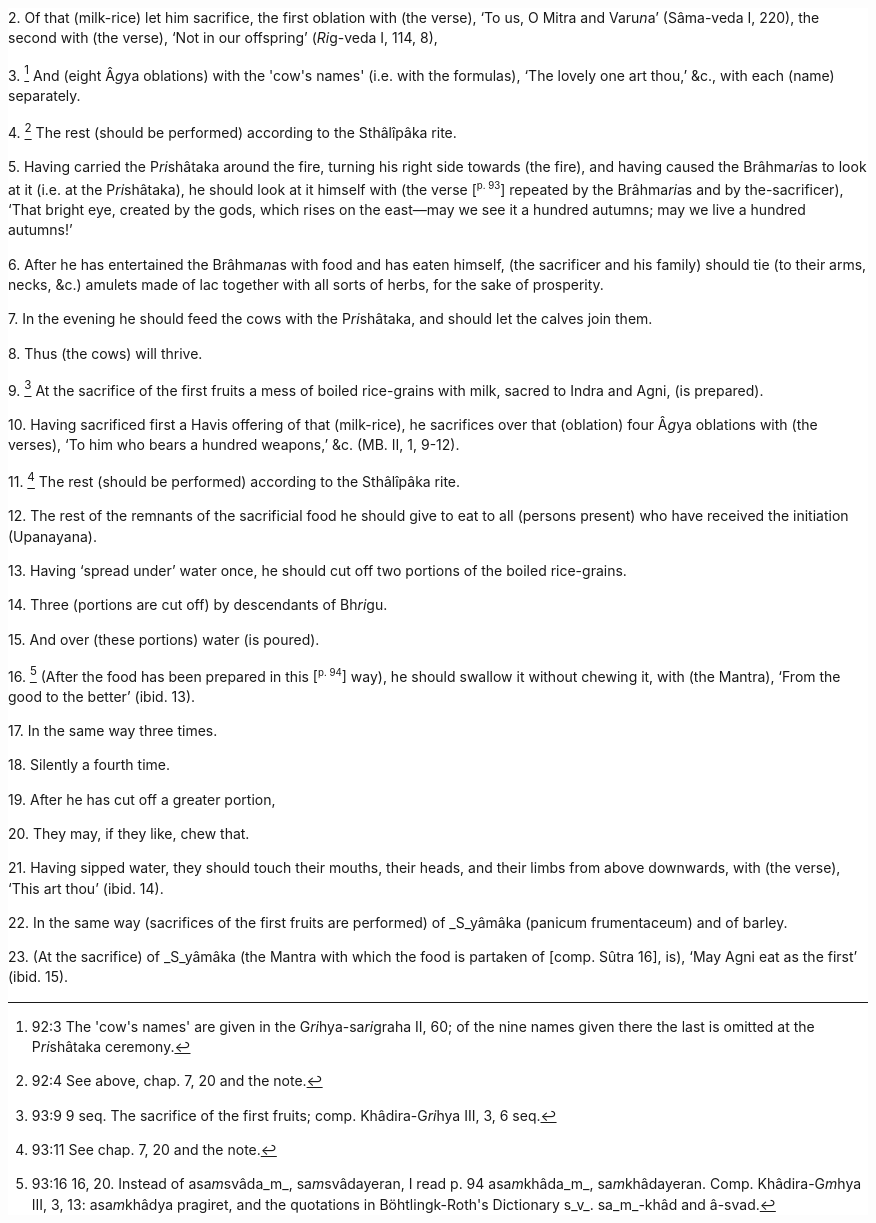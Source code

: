 2\. Of that (milk-rice) let him sacrifice, the first oblation with (the verse), ‘To us, O Mitra and Varu<i>n</i>a’ (Sâma-veda I, 220), the second with (the verse), ‘Not in our offspring’ (<i>Ri</i>g-veda I, 114, 8),

3\. [^326] And (eight Â<i>g</i>ya oblations) with the 'cow's names' (i.e. with the formulas), ‘The lovely one art thou,’ &c., with each (name) separately.

4\. [^327] The rest (should be performed) according to the Sthâlîpâka rite.

5\. Having carried the P<i>ri</i>shâtaka around the fire, turning his right side towards (the fire), and having caused the Brâhma<i>ri</i>as to look at it (i.e. at the P<i>ri</i>shâtaka), he should look at it himself with (the verse <span id="p93">[<sup><small>p. 93</small></sup>]</span> repeated by the Brâhma<i>ri</i>as and by the-sacrificer), ‘That bright eye, created by the gods, which rises on the east—may we see it a hundred autumns; may we live a hundred autumns!’

6\. After he has entertained the Brâhma<i>n</i>as with food and has eaten himself, (the sacrificer and his family) should tie (to their arms, necks, &c.) amulets made of lac together with all sorts of herbs, for the sake of prosperity.

7\. In the evening he should feed the cows with the P<i>ri</i>shâtaka, and should let the calves join them.

8\. Thus (the cows) will thrive.

9\. [^328] At the sacrifice of the first fruits a mess of boiled rice-grains with milk, sacred to Indra and Agni, (is prepared).

10\. Having sacrificed first a Havis offering of that (milk-rice), he sacrifices over that (oblation) four Â<i>g</i>ya oblations with (the verses), ‘To him who bears a hundred weapons,’ &c. (MB. II, 1, 9-12).

11\. [^329] The rest (should be performed) according to the Sthâlîpâka rite.

12\. The rest of the remnants of the sacrificial food he should give to eat to all (persons present) who have received the initiation (Upanayana).

13\. Having ‘spread under’ water once, he should cut off two portions of the boiled rice-grains.

14\. Three (portions are cut off) by descendants of Bh<i>ri</i>gu.

15\. And over (these portions) water (is poured).

16\. [^330] (After the food has been prepared in this <span id="p94">[<sup><small>p. 94</small></sup>]</span> way), he should swallow it without chewing it, with (the Mantra), ‘From the good to the better’ (ibid. 13).

17\. In the same way three times.

18\. Silently a fourth time.

19\. After he has cut off a greater portion,

20\. They may, if they like, chew that.

21\. Having sipped water, they should touch their mouths, their heads, and their limbs from above downwards, with (the verse), ‘This art thou’ (ibid. 14).

22\. In the same way (sacrifices of the first fruits are performed) of _S_yâmâka (panicum frumentaceum) and of barley.

23\. (At the sacrifice) of _S_yâmâka (the Mantra with which the food is partaken of \[comp. Sûtra 16\], is), ‘May Agni eat as the first’ (ibid. 15).


[^259]: 69:1 1, 1. After the description of the regular Upanayana here follow, in chaps. 1 and 2, statements regarding the special Vratas which the Vedic student has to undergo, or rather which he may undergo, in the time of his studentship. Comp. the corresponding statements on the Vratas of the <i>Ri</i>gvedins, <i>S</i>âṅkhâyana-G<i>ri</i>hya II, 11 and 12. By the followers of the Sâma-veda the ceremony of the Godâna, or cutting of the beard (comp. <i>S</i>âṅkhâyana I, 28, 19; Pâraskara II, 1, 7 seq.; Â<i>ri</i>valâyana I, 18), was put into connection with their system of Vratas; the undergoing of the Godânavrata enabled the student to study the Pûrvâr<i>ri</i>ika of the Sâma-veda. In the commentary on Gobhila III, 1, 28 we find the following statements with regard to this Vrata as well as to the other Vratas mentioned in Sûtra 28: 'The Upanayana-vrata has been declared to refer to the study of the Sâvitrî (comp. Bloomfield's notes on G<i>ri</i>hya-sa<i>ri</i>graha II, 42. 43); the Godâna-vrata, to the study of the collections of verses sacred to the gods Agni, Indra, and Soma Pavamâna (this is the Pûrvâr<i>ri</i>ika of the Sâma-veda); the Vrâtika-vrata, to the study of the Âra<i>ri</i>yaka, with the exclusion of the _S_ukriya sections; the Âditya-vrata, to the study of the _S_ukriya sections; the Aupanishada-vrata, to the study of the Upanishad-Brâhma<i>ri</i>a; the _G<i>ri</i>th_asâmika-vrata, to the study of the Â<i>ri</i>yadohas.' The Vratas were connected with a repetition of the Upanayana ceremony (Sûtras 10 seq.) in the way stated in my note on <i>S</i>âṅkhâyana II, 12, 1.—Khâdira-G<i>ri</i>hya II, 5, 1 seq.
[^260]: 69:2 Comp. <i>S</i>âṅkhâyana I, 28, 19, ‘The Godânakarman is identical with the _K<i>û</i>d_âkarman.’ Pâraskara II, 1, 7, At the Ke<i>û</i>ânta ceremony he says, “Hair and beard” (instead of “hair,” as at the _K<i>û</i>d<i>û</i>n_a).’
[^261]: 70:3 At the _K<i>û</i>d<i>û</i>n_a the child sits in the mother's lap and others perform the rites for him.
[^262]: 70:10 See the note on Sûtra 1.
[^263]: 70:11 Comp. above, II, 10, 7.
[^264]: 71:28 The meaning of these expressions has been explained in the note on Sûtra 1.
[^265]: 71:30 According to the commentary some study the _S<i>ukriyas as a part of the Âra</i>n_yaka; these do not undergo the Âditya-vrata. Others, for instance the Kauthumas, separate the _S<i>ukriyas as a part of the Âra</i>n_yaka and keep a special vow, the Âditya-vrata, by which they are enabled to study those texts.
[^266]: 72:1 2, 1. Regarding the Mahânâmnî or _S_akvarî verses and the observances connected with their study, comp. <i>S</i>âṅkhâyana II, 12 (see especially the note on II, 12, 13) and the sixth Adhyâya of that text. Khâdira-G<i>ri</i>hya II, 5, 22 seq.
[^267]: 72:10 The rules as to ‘touching water’ have been given above, I, 2, 5 seq. The three Savanas or Soma-pressings of which the Soma sacrifice consists, are the prâta_h_\-savana, the mâdhyandina-savana, and the t<i>ri</i>tîya-savana, i.e. the morning Savana, the midday Savana, and the third or evening Savana.
[^268]: 72:12 Comp. above, II, 10, 46; III, I, 27.
[^269]: 73:30 See Sûtras 13. 18. 19. 16. 14.
[^270]: 74:35 Comp. <i>S</i>âṅkhâyana-G<i>ri</i>hya VI, 3, 7.
[^271]: 74:36 I.e. the fasting prescribed in Sûtras 34 and 37 may, if they like, follow after the teaching of the sacred song, instead of preceding it.
[^272]: 74:37 <i>S</i>âṅkhâyana-G<i>ri</i>hya II, 12, 6 seq.
[^273]: 75:43 Comp. above, I, 9, 29; <i>S</i>âṅkhâyana VI, 3, 11 seq.
[^274]: 75:45 45, 46. The student is to give a fee to his teacher three times, after he has been taught each of the three Stotriya verses (Sûtras 31. 32). To these three occasions the four objects stated in Sûtra 45 correspond, so that the first time either the first or the second of those objects, the bull or the brass vessel, may be chosen; the second time he gives a garment, the third time a vara (or optional gift). Comp. the similar correspondence of four objects and three cases to which these objects refer, II, 10, 8. 52.
[^275]: 75:48 This is the Anuprava<i>k</i>anîya ceremony (or ceremony to be performed after the study of a Vedic text has been finished) belonging to the Mahânâmnîs; comp. Khâdira-G<i>k</i>hya II, 5, 34; Â<i>k</i>valâyana-G<i>k</i>hya I, 22, 1 2; <i>S</i>âṅkhâyana II, 8, 1 note.
[^276]: 75:49 Perhaps sarvatra (‘everywhere’) belongs to Sûtra 49, so that we should have to translate: This (should be done) everywhere at p. 76 the Anuprava<i>k</i>anîya ceremonies, i.e. also at those Anuprava<i>k</i>anîya ceremonies which are connected with the study of the other texts.
[^277]: 76:50 Instead of ‘I will keep the vow,’ he says, ‘I have kept the vow,’ &c.; II, 10, 16.
[^278]: 76:51 The Parvans are the three great sections, sacred to Agni, Indra, and Soma Pavâmana, into which the first Sâmavedâr<i>k</i>ika is divided.
[^279]: 76:55 According to the commentary he has to keep these observances through his whole life.
[^280]: 76:58 Or, wearing always the same garment?
[^281]: 77:60 Regarding the directions given to the student by the teacher, see chap. 1, 14.
[^282]: 77:62 See above, Sûtras 31. 33.
[^283]: 77:1 3, 1 seq. The Upâkara<i>n</i>a ceremony; Khâdira-G<i>n</i>hya III, 2, 16 seq. Regarding the different terms for this ceremony, comp. <i>S</i>âṅkhâyana IV, 5, 2; Â<i>n</i>valâyana III, 5, 3; Pâraskara II, 10, 2. Hira<i>n</i>yake<i>n</i>in says: _s<i>n</i>n<i>n</i>g<i>n</i>n<i>n</i>m_ vâdhyâyopâkarma.—It seems impossible to me to adopt an explanation of this Sûtra, which gives to praush<i>n</i>apadî another meaning than that based on the constant use of these feminines derived from the names of Nakshatras, i.e. the day of the full moon which falls under such or such a Nakshatra. Hasten a, therefore, necessarily refers to another day besides the Praush<i>n</i>apadî, on which the Upâkara<i>n</i>a may be celebrated. Perhaps we may conjecture, praush<i>n</i>apadî_m<i>n</i>n_am.
[^284]: 77:2 Comp. above, II, 10, 39.
[^285]: 78:5 The _Kh_andas book is the first Sâmavedâr<i>k</i>ika in which the verses are arranged according to their metre.
[^286]: 78:6 It is not quite clear from the text, in what connection the rites described in Sûtras 6-8 stand with those treated of in the preceding Sûtras. The expression yathârtham used in Sûtra 5 (‘yathârtham iti karma<i>n</i>a_h<i>n</i>k_yate,’ Comm.; comp. above, I, 3, 12 note) clearly indicates the close of the ceremony; on the other hand the comparison of Pâraskara II, 10, 15 seq., <i>S</i>âṅkhâyana IV, 5, 10 seq., Â<i>n</i>valâyana III, 5, 10, seems to show that the acts stated in Sûtras 6-8 form part of the ceremony described before.
[^287]: 78:8 I do not try to translate this very obscure Sûtra according to the commentary, in which khâ<i>n</i><i>n</i>ika is explained as ‘the number (of pupils).’ Perhaps the word is a misspelling for ka<i>n</i><i>n</i>ikâ or the like, and means sections of the texts. Comp. Khâdira-G<i>n</i>hya III, 2, 23. The construction (â<i>n</i>ântodakâ<i>h</i> . . . kârayet) is quite irregular.
[^288]: 78:9 I.e. they do not continue their study. The day sacred to Savit<i>ri</i> is the day under the constellation of Hasta, mentioned in Sûtra 1, for Savit<i>ri</i> is the presiding deity over that Nakshatra (comp. <i>S</i>âṅkhâyana I, 26, 11).
[^289]: 78:10 Comp. the note on Sûtra 16.
[^290]: 79:12 Regarding the Tarpa<i>n</i>a ceremony comp. <i>S</i>âṅkhâyana 1V, 9, s note. From the word ‘and’ the commentator concludes that the libations are offered not only to the Â<i>n</i>âryas, but also to the _Ri_shis, &c. (Sûtra 15).
[^291]: 79:13 Comp. Gautama XVI, 1; Vasish<i>th</i>a XIII, 1; Âpastamba I, 9, 1, &c.
[^292]: 79:14 Âpastamba I, 9, 2, &c.
[^293]: 79:15 This is a description of the Utsarga ceremony; comp. <i>S</i>âṅkhâyana IV, 6, 6; Â<i>s</i>valâyana III, 5, 21-23; Pâraskara II, 12.
[^294]: 79:16 The most natural way of interpreting the text would be, in my opinion, to assume that the ‘second Upâkara<i>n</i>a’ (pratyupâkara<i>n</i>a) is identical with the Utsarga. The second Upâkara<i>n</i>a thus would in the same time conclude the first term for studying the p. 80 Veda, and open a second term. The distinction of two such periods, which may be called two terms, is frequently met with in other texts, for instance, in Vasish<i>n</i>a XIII, 5-7 (S.B.E. XIV, 63); Manu IV, 98. According to the commentary, on the other hand, the second Upâkara<i>n</i>a is performed at the beginning of the northerly course of the sun (comp. Sûtras 10-12); it is stated that after that ceremony the Uttara (i.e. the Uttarâr<i>n</i>ika?) and the Rahasya texts are studied. It deserves to be noticed that Manu (IV, 96) prescribes the performing of the Utsarga either under the Nakshatra Pushya (i.e. Tishya), or on the first day of the bright fortnight of Mâgha, which is considered as coinciding, at least approximately, with the beginning of the northerly course of the sun.
[^295]: 80:18 Comp. Manu IV, 105.
[^296]: 80:22 These are the days of the ancient Vedic <i>k</i>âturmâsya sacrifices.
[^297]: 81:29 The definition of a _S<i>ish</i>t_a, or instructed person, is given in Baudhâyana I, 1, 6 (S.B.E. XIV, 143).
[^298]: 81:30 30-36. Different expiations; comp. Khâdira-G<i>ri</i>hya II, 5, 35-37.
[^299]: 81:34 _K<i>itya means </i>K_itya agni, the piled-up fire-altar, the construction of which is treated of, for instance, in the _S_atapatha Brâhma<i>itya means </i>a VI-X. Prof. Weber has devoted to the rites connected with the <i>k</i>itya agni a very detailed paper, Indische Studien, XIII, 217 seq. That _k<i>itya means </i>k_itya agni is shown by the Mânava-G<i>itya means </i>hya I, 3: yadi . . . akshi vâ spandet kar<i>itya means </i>o vâ kro<i>itya means </i>ed agni_m<i>itya means </i>k<i>itya means </i>s<i>itya means </i>s<i>itya means </i>m<i>itya means </i>k_<i>itya means </i>ed yûpa_m<i>itya means </i>ri_<i>itya means </i>et, &c.
[^300]: 82:1 4, 1 seq. The description given in this chapter of the Samâvartana, or of the ceremony performed at the end of studentship, is opened with a few sentences referring to another section of the G<i>ri</i>hya ritual, namely, to marriage. It seems to me that these first Sûtras of this chapter once formed, in a text from which Gobhila has taken them, the introduction to an exposition of the wedding ceremonies, and that Gobhila was induced to transfer them to the description of the Samâvartana, by their opening words, ‘A student, after he has studied the Veda, &c.’ With Sûtras 1-3, comp. Khâdira-G<i>ri</i>hya I, 3, 1.
[^301]: 82:3 I prefer to supply, (with the permission) of his parents, and not, of his teacher. Hira<i>n</i>yake<i>n</i>in says, samâv<i>n</i>tta â<i>n</i>âryakulât mâtâpitarau bibh<i>n</i>yât, tâbhyâm anu<i>n</i><i>n</i>âto bhâryâm upaya<i>n</i><i>n</i>et.
[^302]: 82:5 Regarding the term Sapi<i>n</i><i>n</i>a, see, for instance, Gautama XIV, 13 (S.B.E. II, 247): ‘Sapi<i>n</i><i>n</i>a-relationship ceases with the fifth or the seventh (ancestor).’ Comp. Manu V, 60.
[^303]: 82:6 According to the G<i>ri</i>hya-sa<i>ri</i>graha (II, 1 7. 18), a ‘naked’ girl is one who has not yet the monthly period, or whose breast is not yet developed. Comp. Vasish<i>ri</i>a XVII, 70; Gautama XVIII, 23.
[^304]: 82:7 7 seqq. Comp. Khâdira-G<i>ri</i>hya III, 1, 1 seqq.
[^305]: 83:13 In the Mantras prescribed for the besprinkling of the student (Mantra-Brâhma<i>n</i>a I, 7, 1 seq.) there occur passages such as, for instance, ‘Therewith I, N.N., besprinkle myself.’
[^306]: 83:21 He may use the first section of the Mantra, which contains the word prâtar, in the morning, &c.
[^307]: 85:34 Instead of its being performed at the time stated in Sûtra 30.
[^308]: 85:1 5, 1 seq. Rules of conduct for the Snâtaka; comp. Khâdira-G<i>ri</i>hya III, I, 33 seq.
[^309]: 86:20 As to the reading, comp. Dr. Knauer's remarks in his edition of the text, p. xi of the Introduction.
[^310]: 86:21 21, 22. These Sûtras are identical with Pâraskara II, 5, 32. Comp. the definitions of these three kinds of Snâtakas, Pâraskara, l.l. 33-35.
[^311]: 86:25 Comp. above, chap. 2, 58.
[^312]: 87:33 That the Snâtaka is not allowed to go alone to another village, follows from Sacra 36; thus Sûtra 33 is superfluous. The commentator of course tries to defend Gobhila, but I think he has not succeeded. Probably Gobhila has taken the two Sûtras from different texts on which his own composition seems to be based.
[^313]: 87:38 Baudhâyana I, 1, 6 (S.B.E. XIV, 144): ‘Those are called _S<i>ish</i>t_as who, in accordance with the sacred law, have studied the Veda together with its appendages, know how to draw inferences from that, and are able to adduce proofs perceptible by the senses from the revealed texts.’
[^314]: 87:1 6, 1 seq. Different ceremonies connected with cattle-keeping. Comp. Khâdira-G<i>ri</i>hya III, I, 45 seq.
[^315]: 88:9 See Sûtras 1. 2. 7.
[^316]: 89:15 As to the repetition of the last words of this chapter, see the notes on I, 4, 31; II, 8, 25; 10, 50.
[^317]: 89:1 7, 1 seq. The _S<i>rava</i>n_â ceremony or the Bali-offering to the Serpents. Comp. Khâdira-G<i>rava</i>hya III, 2, 1 seq., and the elaborate paper of Dr. Winternitz, Der Sarpabali, ein altindischer Schlangencult (Wien, 1888).
[^318]: 90:8 As to avahanti, comp. above, I, 7, 4; Hillebrandt, Neu- and Vollmondsopfer, p. 30.
[^319]: 90:11 According to the commentary atipra<i>n</i>îta means the fire which has been carried forward (Sûtra 3). Another explanation is then added, which is based on a quotation from a ‘tantrântara:’ ‘After he has established a fire, he should carry forward one firebrand taken from that fire, in a south-eastern direction, with the Mantra ye rûpâ<i>n</i>i pratimu<i>n</i><i>n</i>amânâ<i>h</i> &c.; that fire is the atipra<i>n</i>îta fire.’
[^320]: 91:15 Literally, ‘turning round, following his left arm.’ Comp. <i>S</i>âṅkhâyana II, 3, 2. The Mantra runs thus, ‘O king of Serpents, dwelling towards the south (the west, the north), this is thy Bali!’
[^321]: 91:16 Comp. Sûtra 11 and the note.
[^322]: 91:17 Comp. below, IV, 5, 3.
[^323]: 91:20 G<i>ri</i>hya-sa<i>ri</i>graha I, 114: ‘Where the technical expression is used, “The rest according to the rite of the Sthâlîpâkas,” he should, after he has sacrificed the two Â<i>ri</i>yabhâgas, pour (Â<i>ri</i>ya) into the Sru<i>k</i> and cut off (the Avadânas with the Sru<i>k</i>).’ Comp. Gobhila I, 8, 3 seq.
[^324]: 92:23 The sacrifice is that prescribed in Sûtras 18. 19, which should, as well as the offering of Balis, be daily repeated.
[^325]: 92:1 8, 1 seq. The P<i>ri</i>shâtaka ceremony; comp. Khâdira-G<i>ri</i>hya III, 3, 1 seq. A P<i>ri</i>shâtaka is a mixture of milk or of curds with Â<i>ri</i>ya; comp. Khâd. l.l. 3; G<i>ri</i>hya-sa<i>ri</i>graha II, 59; <i>S</i>âṅkhâyana IV, 16, 3 note.
[^326]: 92:3 The 'cow's names' are given in the G<i>ri</i>hya-sa<i>ri</i>graha II, 60; of the nine names given there the last is omitted at the P<i>ri</i>shâtaka ceremony.
[^327]: 92:4 See above, chap. 7, 20 and the note.
[^328]: 93:9 9 seq. The sacrifice of the first fruits; comp. Khâdira-G<i>ri</i>hya III, 3, 6 seq.
[^329]: 93:11 See chap. 7, 20 and the note.
[^330]: 93:16 16, 20. Instead of asa<i>m</i>svâda_m_, sa<i>m</i>svâdayeran, I read p. 94 asa<i>m</i>khâda_m_, sa<i>m</i>khâdayeran. Comp. Khâdira-G<i>m</i>hya III, 3, 13: asa<i>m</i>khâdya pragiret, and the quotations in Böhtlingk-Roth's Dictionary s_v_. sa_m_\-khâd and â-svad.
[^331]: 94:1 9, 1 seq. The Âgrahâya<i>ri</i>î ceremony by which the rites devoted to the Serpents are concluded. Khâdira-G<i>ri</i>hya III, 3, 16 seq.
[^332]: 94:2 See above, chap. 7.
[^333]: 94:3 Comp. chap. 7, 17: To the west of that fire he touches the p. 95 earth with his two hands turned downwards, and murmurs the Mantra, ‘Adoration to the Earth’s.’
[^334]: 95:6 He sings the two Kâvasha Sâmans of which the verse Sâma-veda I, 275 is considered as the Yoni, and then repeats that verse itself.
[^335]: 95:8 This Sûtra is identical with chap. 7, 18.
[^336]: 95:10 Comp. chap. 7, 20 note.
[^337]: 96:20 The explanation which the commentary gives of this difficult Sutra can hardly be accepted: trir âv<i>ri</i>tya tri<i>ri</i>k<i>ri</i>tvoऽbhyasya . . . abhyâtmam âtmano g<i>ri</i>hapater âbhimukhyena, âtmana ârabhyety artha_h_. katha<i>m</i> nâma? yenaiva krame<i>ri</i>opavish<i>ri</i>â_h<i>ri</i>n<i>ri</i>m<i>ri</i>s<i>ri</i>m<i>ri</i>h_.
[^338]: 96:22 The commentary gives a second name for this Sâman p. 97 litany, arish<i>t</i>abhaṅga. Nârâya<i>t</i>a says: abodhy agnir (Sv. I, 73) mahi trî<i>t</i>âm (I, 192) iti dve tvâvata (I, 193) ityâdika_m<i>t</i>m<i>t</i>g_ya.
[^339]: 97:1 10, 1 seq. The Ash<i>t</i>akâ festivals; Khâdira-G<i>t</i>hya III, 3, 28. Comp. <i>S</i>âṅkhâyana-G<i>t</i>hya III, 12, 1 note (S.B.E. XXIX, 102).
[^340]: 97:4 4, 7. As to the difference of opinion regarding the number of Ash<i>t</i>akâs, comp. Weber, Naxatra, second article, p. 337. Gobhila himself follows the opinion of Audgâhamâni, for he mentions only three Ash<i>t</i>akâs in the winter season, the first following after the Âgrahâya<i>t</i>î full moon (chap. 50, 9), the second after the Taishî (10, 18), and the third after the Mâghî (IV, 4, 17).
[^341]: 97:10 See above, I, 7, 2 seq.
[^342]: 98:11 G<i>ri</i>hya-sa<i>ri</i>graha II, 71: p<i>ri</i>thakkapâlân kurvîta apûpân ash<i>ri</i>akâvidhau.
[^343]: 98:14 Regarding the Traiyambaka cakes, comp. Kâtyâyana <i>S</i>rauta-sûtra V, 10, 1 seq.; Vaitâna-sûtra IX, 18, &c.
[^344]: 98:16 See above, I, 8, 5 seq.
[^345]: 98:17 Comp. chap. 7, 20 note.
[^346]: 98:18 With the following paragraphs the <i>S</i>rauta rites of the animal sacrifice should be compared; see J. Schwab, Das altindische Thieropfer (Erlangen, 1886).
[^347]: 100:32 In the text we ought to read vi<i>s</i>asata, as Dr. Knauer has observed.
[^348]: 100:35 The regulations concerning the Avadânas are given for Sthâlîpâkas, I, 8, 5 seq., and for the Svish<i>t</i>ak<i>t</i>t oblation, I, 8, 11 seq.
[^349]: 100:36 Comp. III, 7, 20 note.